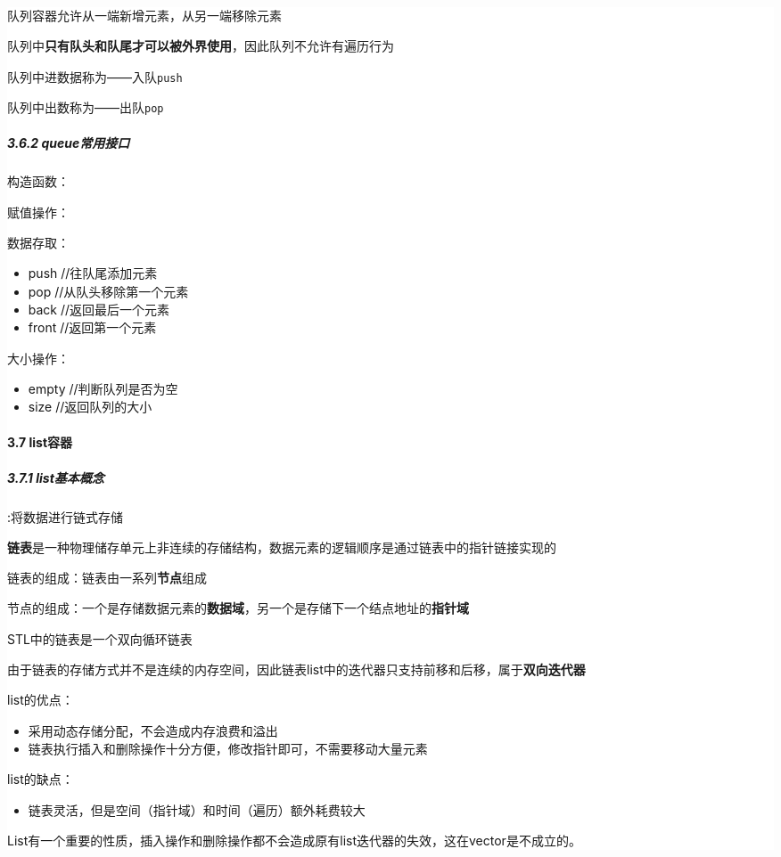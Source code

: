 队列容器允许从一端新增元素，从另一端移除元素

队列中**只有队头和队尾才可以被外界使用**，因此队列不允许有遍历行为

队列中进数据称为——入队`push`

队列中出数称为——出队`pop`



##### 3.6.2 queue常用接口

构造函数：

赋值操作：

数据存取：

- push         //往队尾添加元素
- pop          //从队头移除第一个元素
- back           //返回最后一个元素
- front           //返回第一个元素

大小操作：

- empty            //判断队列是否为空
- size                 //返回队列的大小



#### 3.7 list容器

##### 3.7.1 list基本概念

:将数据进行链式存储

**链表**是一种物理储存单元上非连续的存储结构，数据元素的逻辑顺序是通过链表中的指针链接实现的



链表的组成：链表由一系列**节点**组成



节点的组成：一个是存储数据元素的**数据域**，另一个是存储下一个结点地址的**指针域**



STL中的链表是一个双向循环链表



由于链表的存储方式并不是连续的内存空间，因此链表list中的迭代器只支持前移和后移，属于**双向迭代器**



list的优点：

- 采用动态存储分配，不会造成内存浪费和溢出
- 链表执行插入和删除操作十分方便，修改指针即可，不需要移动大量元素

list的缺点：

- 链表灵活，但是空间（指针域）和时间（遍历）额外耗费较大

List有一个重要的性质，插入操作和删除操作都不会造成原有list迭代器的失效，这在vector是不成立的。
